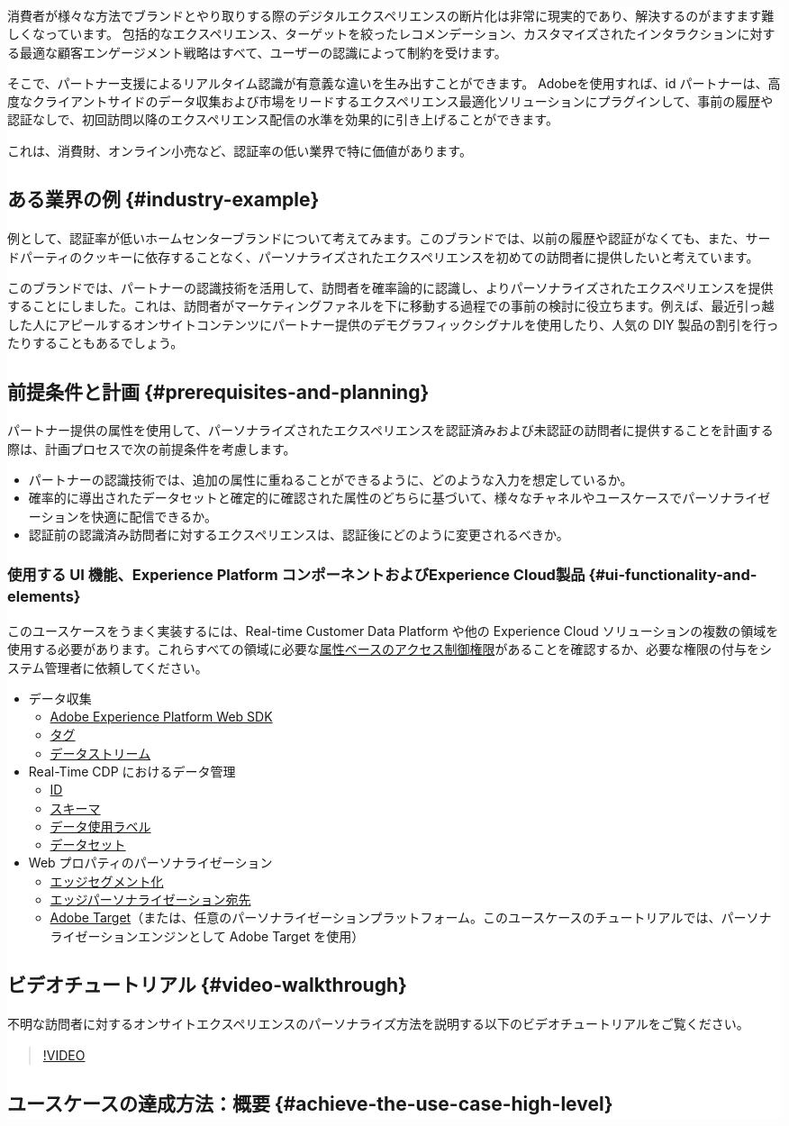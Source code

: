 消費者が様々な方法でブランドとやり取りする際のデジタルエクスペリエンスの断片化は非常に現実的であり、解決するのがますます難しくなっています。 包括的なエクスペリエンス、ターゲットを絞ったレコメンデーション、カスタマイズされたインタラクションに対する最適な顧客エンゲージメント戦略はすべて、ユーザーの認識によって制約を受けます。

そこで、パートナー支援によるリアルタイム認識が有意義な違いを生み出すことができます。 Adobeを使用すれば、id パートナーは、高度なクライアントサイドのデータ収集および市場をリードするエクスペリエンス最適化ソリューションにプラグインして、事前の履歴や認証なしで、初回訪問以降のエクスペリエンス配信の水準を効果的に引き上げることができます。

これは、消費財、オンライン小売など、認証率の低い業界で特に価値があります。

## ある業界の例 {#industry-example}

例として、認証率が低いホームセンターブランドについて考えてみます。このブランドでは、以前の履歴や認証がなくても、また、サードパーティのクッキーに依存することなく、パーソナライズされたエクスペリエンスを初めての訪問者に提供したいと考えています。

このブランドでは、パートナーの認識技術を活用して、訪問者を確率論的に認識し、よりパーソナライズされたエクスペリエンスを提供することにしました。これは、訪問者がマーケティングファネルを下に移動する過程での事前の検討に役立ちます。例えば、最近引っ越した人にアピールするオンサイトコンテンツにパートナー提供のデモグラフィックシグナルを使用したり、人気の DIY 製品の割引を行ったりすることもあるでしょう。

## 前提条件と計画 {#prerequisites-and-planning}

パートナー提供の属性を使用して、パーソナライズされたエクスペリエンスを認証済みおよび未認証の訪問者に提供することを計画する際は、計画プロセスで次の前提条件を考慮します。

* パートナーの認識技術では、追加の属性に重ねることができるように、どのような入力を想定しているか。
* 確率的に導出されたデータセットと確定的に確認された属性のどちらに基づいて、様々なチャネルやユースケースでパーソナライゼーションを快適に配信できるか。
* 認証前の認識済み訪問者に対するエクスペリエンスは、認証後にどのように変更されるべきか。

### 使用する UI 機能、Experience Platform コンポーネントおよびExperience Cloud製品 {#ui-functionality-and-elements}

このユースケースをうまく実装するには、Real-time Customer Data Platform や他の Experience Cloud ソリューションの複数の領域を使用する必要があります。これらすべての領域に必要な[属性ベースのアクセス制御権限](/help/access-control/abac/overview.md)があることを確認するか、必要な権限の付与をシステム管理者に依頼してください。

* データ収集
   * [Adobe Experience Platform Web SDK](/help/web-sdk/home.md)
   * [タグ](/help/tags/home.md)
   * [データストリーム](/help/datastreams/overview.md)
* Real-Time CDP におけるデータ管理
   * [ID](/help/identity-service/features/namespaces.md)
   * [スキーマ](/help/xdm/home.md)
   * [データ使用ラベル](/help/data-governance/labels/overview.md)
   * [データセット](/help/catalog/datasets/overview.md)
* Web プロパティのパーソナライゼーション
   * [エッジセグメント化](/help/segmentation/methods/edge-segmentation.md)
   * [エッジパーソナライゼーション宛先](/help/destinations/destination-types.md#edge-personalization-destinations)
   * [Adobe Target](/help/destinations/catalog/personalization/adobe-target-connection.md)（または、任意のパーソナライゼーションプラットフォーム。このユースケースのチュートリアルでは、パーソナライゼーションエンジンとして Adobe Target を使用）

## ビデオチュートリアル {#video-walkthrough}

不明な訪問者に対するオンサイトエクスペリエンスのパーソナライズ方法を説明する以下のビデオチュートリアルをご覧ください。

>[!VIDEO](https://video.tv.adobe.com/v/3449253/?learn=on&captions=jpn)

## ユースケースの達成方法：概要 {#achieve-the-use-case-high-level}
